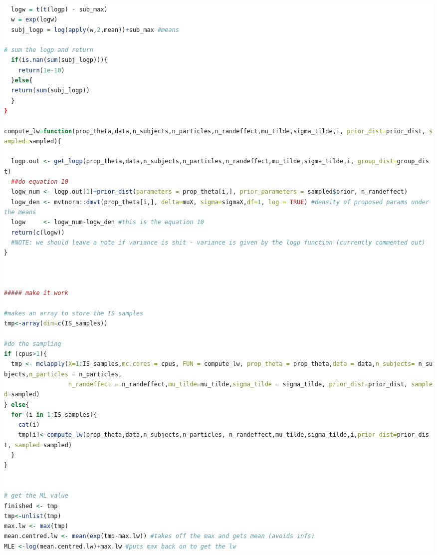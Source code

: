 ``` r fold-hide
  logw = t(t(logp) - sub_max)
  w = exp(logw)
  subj_logp = log(apply(w,2,mean))+sub_max #means
  
# sum the logp and return
  if(is.nan(sum(subj_logp))){
    return(1e-10)
  }else{
  return(sum(subj_logp))
  }
}

compute_lw=function(prop_theta,data,n_subjects,n_particles,n_randeffect,mu_tilde,sigma_tilde,i, prior_dist=prior_dist, sampled=sampled){
  
  logp.out <- get_logp(prop_theta,data,n_subjects,n_particles,n_randeffect,mu_tilde,sigma_tilde,i, group_dist=group_dist)
  ##do equation 10
  logw_num <- logp.out[1]+prior_dist(parameters = prop_theta[i,], prior_parameters = sampled$prior, n_randeffect)
  logw_den <- mvtnorm::dmvt(prop_theta[i,], delta=muX, sigma=sigmaX,df=1, log = TRUE) #density of proposed params under the means
  logw     <- logw_num-logw_den #this is the equation 10
  return(c(logw))
  #NOTE: we should leave a note if variance is shit - variance is given by the logp function (currently commented out)
}



##### make it work

#makes an array to store the IS samples
tmp<-array(dim=c(IS_samples))

#do the sampling
if (cpus>1){
  tmp <- mclapply(X=1:IS_samples,mc.cores = cpus, FUN = compute_lw, prop_theta = prop_theta,data = data,n_subjects= n_subjects,n_particles = n_particles,
                  n_randeffect = n_randeffect,mu_tilde=mu_tilde,sigma_tilde = sigma_tilde, prior_dist=prior_dist, sampled=sampled)
} else{
  for (i in 1:IS_samples){
    cat(i)
    tmp[i]<-compute_lw(prop_theta,data,n_subjects,n_particles, n_randeffect,mu_tilde,sigma_tilde,i,prior_dist=prior_dist, sampled=sampled)
  }
}


# get the ML value
finished <- tmp
tmp<-unlist(tmp)
max.lw <- max(tmp)
mean.centred.lw <- mean(exp(tmp-max.lw)) #takes off the max and gets mean (avoids infs)
MLE <-log(mean.centred.lw)+max.lw #puts max back on to get the lw
```
